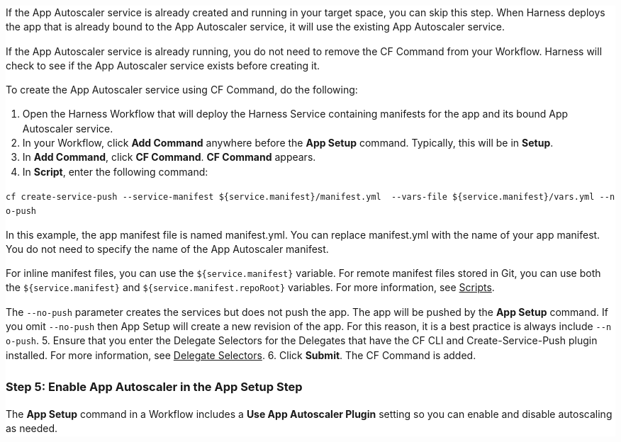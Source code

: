 If the App Autoscaler service is already created and running in your target space, you can skip this step. When Harness deploys the app that is already bound to the App Autoscaler service, it will use the existing App Autoscaler service.

If the App Autoscaler service is already running, you do not need to remove the CF Command from your Workflow. Harness will check to see if the App Autoscaler service exists before creating it.

To create the App Autoscaler service using CF Command, do the following:

1. Open the Harness Workflow that will deploy the Harness Service containing manifests for the app and its bound App Autoscaler service.
2. In your Workflow, click **Add Command** anywhere before the **App Setup** command. Typically, this will be in **Setup**.
3. In **Add Command**, click **CF Command**. **CF Command** appears.
4. In **Script**, enter the following command:  
  

```
cf create-service-push --service-manifest ${service.manifest}/manifest.yml  --vars-file ${service.manifest}/vars.yml --no-push
```
In this example, the app manifest file is named manifest.yml. You can replace manifest.yml with the name of your app manifest. You do not need to specify the name of the App Autoscaler manifest.  
  
For inline manifest files, you can use the `${service.manifest}` variable. For remote manifest files stored in Git, you can use both the `${service.manifest}` and `${service.manifest.repoRoot}` variables. For more information, see [Scripts](run-cf-cli-commands-and-scripts-in-a-workflow.md#option-scripts-and-variables).  
  
The `--no-push` parameter creates the services but does not push the app. The app will be pushed by the **App Setup** command. If you omit `--no-push` then App Setup will create a new revision of the app. For this reason, it is a best practice is always include `--no-push`.
5. Ensure that you enter the Delegate Selectors for the Delegates that have the CF CLI and Create-Service-Push plugin installed. For more information, see [Delegate Selectors](use-cli-plugins-in-harness-pcf-deployments.md#step-3-delegate-selectors).
6. Click **Submit**. The CF Command is added.

### Step 5: Enable App Autoscaler in the App Setup Step

The **App Setup** command in a Workflow includes a **Use App Autoscaler Plugin** setting so you can enable and disable autoscaling as needed.
